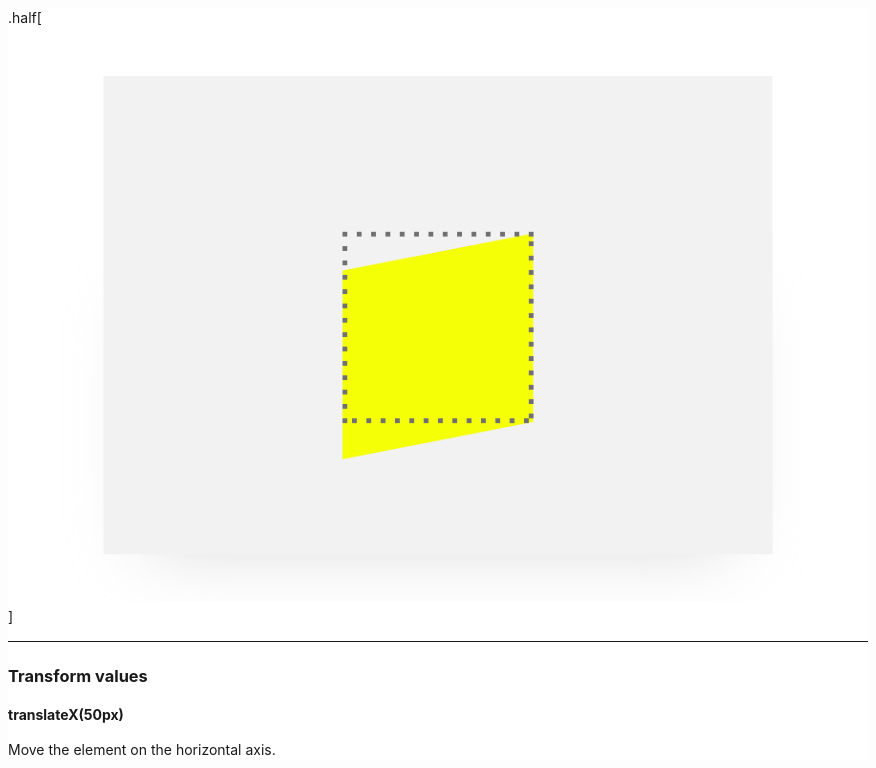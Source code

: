 .half[![scale](transform-skew-y.png)]

---

### Transform values

**translateX(50px)**

Move the element on the horizontal axis.
